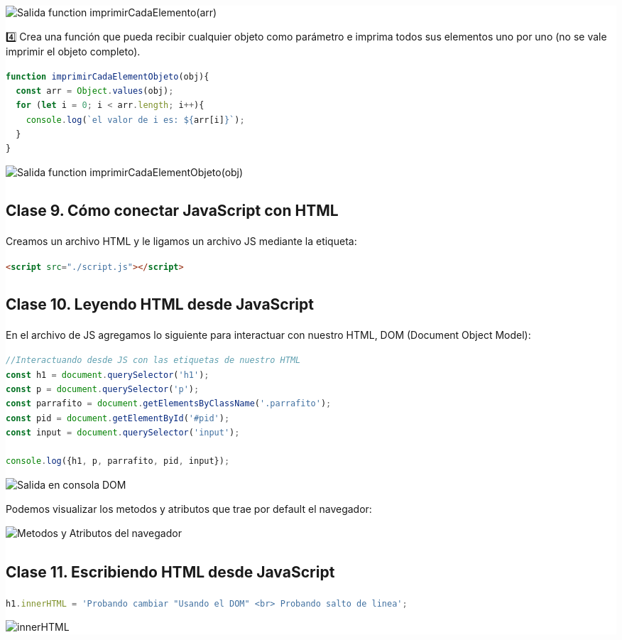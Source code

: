 ![Salida function imprimirCadaElemento(arr)](./imagenes/clase7_salidaFuncionElemento.png)

4️⃣ Crea una función que pueda recibir cualquier objeto como parámetro e imprima todos sus elementos uno por uno (no se vale imprimir el objeto completo).

```js
function imprimirCadaElementObjeto(obj){
  const arr = Object.values(obj);
  for (let i = 0; i < arr.length; i++){
    console.log(`el valor de i es: ${arr[i]}`);
  }
}
```

![Salida function imprimirCadaElementObjeto(obj)](./imagenes/clase7_salidaFuncionElementoObjeto.png)

## Clase 9. Cómo conectar JavaScript con HTML

Creamos un archivo HTML y le ligamos un archivo JS mediante la etiqueta:

```html
<script src="./script.js"></script>
```

## Clase 10. Leyendo HTML desde JavaScript

En el archivo de JS agregamos lo siguiente para interactuar con nuestro HTML, DOM (Document Object Model):

```js
//Interactuando desde JS con las etiquetas de nuestro HTML
const h1 = document.querySelector('h1');
const p = document.querySelector('p');
const parrafito = document.getElementsByClassName('.parrafito');
const pid = document.getElementById('#pid');
const input = document.querySelector('input');

console.log({h1, p, parrafito, pid, input});
```

![Salida en consola DOM](./imagenes/clase10_DOM.png)

Podemos visualizar los metodos y atributos que trae por default el navegador:

![Metodos y Atributos del navegador](./imagenes/clase10_metodosYatributosNavegador.png)

## Clase 11. Escribiendo HTML desde JavaScript

```js
h1.innerHTML = 'Probando cambiar "Usando el DOM" <br> Probando salto de linea';
```

![innerHTML](./imagenes/clase11_innerHTML.png)
